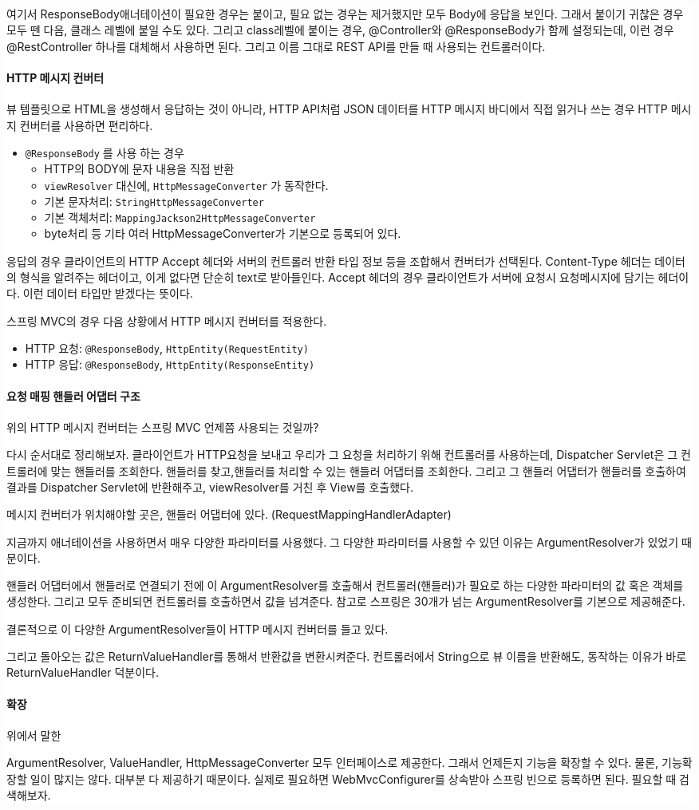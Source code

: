 여기서 ResponseBody애너테이션이 필요한 경우는 붙이고, 필요 없는 경우는 제거했지만 모두 Body에 응답을 보인다. 그래서 붙이기 귀찮은 경우 모두 뗀 다음, 클래스 레벨에 붙일 수도 있다. 그리고 class레벨에 붙이는 경우, @Controller와 @ResponseBody가 함께 설정되는데, 이런 경우 @RestController 하나를 대체해서 사용하면 된다. 그리고 이름 그대로 REST API를 만들 때 사용되는 컨트롤러이다.



#### HTTP 메시지 컨버터

뷰 템플릿으로 HTML을 생성해서 응답하는 것이 아니라, HTTP API처럼 JSON 데이터를 HTTP 메시지 바디에서 직접 읽거나 쓰는 경우 HTTP 메시지 컨버터를 사용하면 편리하다.

- `@ResponseBody` 를 사용 하는 경우
  - HTTP의 BODY에 문자 내용을 직접 반환
  - `viewResolver` 대신에, `HttpMessageConverter` 가 동작한다.
  - 기본 문자처리: `StringHttpMessageConverter`
  - 기본 객체처리: `MappingJackson2HttpMessageConverter`
  - byte처리 등 기타 여러 HttpMessageConverter가 기본으로 등록되어 있다.

응답의 경우 클라이언트의 HTTP Accept 헤더와 서버의 컨트롤러 반환 타입 정보 등을 조합해서 컨버터가 선택된다. Content-Type 헤더는 데이터의 형식을 알려주는 헤더이고, 이게 없다면 단순히 text로 받아들인다. Accept 헤더의 경우 클라이언트가 서버에 요청시 요청메시지에 담기는 헤더이다. 이런 데이터 타입만 받겠다는 뜻이다.



스프링 MVC의 경우 다음 상황에서 HTTP 메시지 컨버터를 적용한다.

- HTTP 요청: `@ResponseBody`, `HttpEntity(RequestEntity)`
- HTTP 응답: `@ResponseBody`, `HttpEntity(ResponseEntity)`



#### 요청 매핑 핸들러 어댑터 구조

위의 HTTP 메시지 컨버터는 스프링 MVC 언제쯤 사용되는 것일까?

다시 순서대로 정리해보자. 클라이언트가 HTTP요청을 보내고 우리가 그 요청을 처리하기 위해 컨트롤러를 사용하는데, Dispatcher Servlet은 그 컨트롤러에 맞는 핸들러를 조회한다. 핸들러를 찾고,핸들러를 처리할 수 있는 핸들러 어댑터를 조회한다. 그리고 그 핸들러 어댑터가 핸들러를 호출하여 결과를 Dispatcher Servlet에 반환해주고, viewResolver를 거친 후 View를 호출했다. 

메시지 컨버터가 위치해야할 곳은, 핸들러 어댑터에 있다. (RequestMappingHandlerAdapter)

지금까지 애너테이션을 사용하면서 매우 다양한 파라미터를 사용했다. 그 다양한 파라미터를 사용할 수 있던 이유는 ArgumentResolver가 있었기 때문이다. 

핸들러 어댑터에서 핸들러로 연결되기 전에 이 ArgumentResolver를 호출해서 컨트롤러(핸들러)가 필요로 하는 다양한 파라미터의 값 혹은 객체를 생성한다. 그리고 모두 준비되면 컨트롤러를 호출하면서 값을 넘겨준다. 참고로 스프링은 30개가 넘는 ArgumentResolver를 기본으로 제공해준다.

결론적으로 이 다양한 ArgumentResolver들이 HTTP 메시지 컨버터를 들고 있다.

그리고 돌아오는 값은 ReturnValueHandler를 통해서 반환값을 변환시켜준다. 컨트롤러에서 String으로 뷰 이름을 반환해도, 동작하는 이유가 바로 ReturnValueHandler 덕분이다.



#### 확장

위에서 말한

ArgumentResolver, ValueHandler, HttpMessageConverter 모두 인터페이스로 제공한다. 그래서 언제든지 기능을 확장할 수 있다. 물론, 기능확장할 일이 많지는 않다. 대부분 다 제공하기 때문이다. 실제로 필요하면 WebMvcConfigurer를 상속받아 스프링 빈으로 등록하면 된다. 필요할 때 검색해보자.